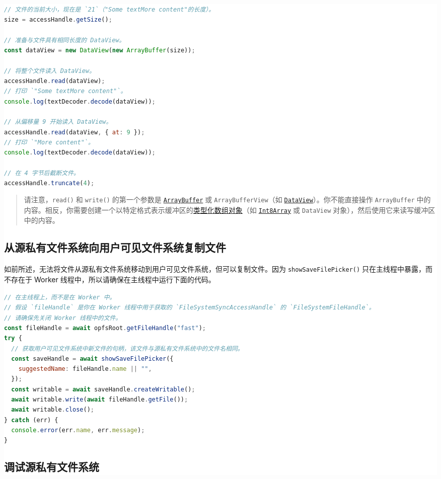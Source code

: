 ```js
// 文件的当前大小，现在是 `21`（"Some textMore content"的长度）。
size = accessHandle.getSize();

// 准备与文件具有相同长度的 DataView。
const dataView = new DataView(new ArrayBuffer(size));

// 将整个文件读入 DataView。
accessHandle.read(dataView);
// 打印 `"Some textMore content"`。
console.log(textDecoder.decode(dataView));

// 从偏移量 9 开始读入 DataView。
accessHandle.read(dataView, { at: 9 });
// 打印 `"More content"`。
console.log(textDecoder.decode(dataView));

// 在 4 字节后截断文件。
accessHandle.truncate(4);
```

> 请注意，`read()` 和 `write()` 的第一个参数是 [`ArrayBuffer`](https://developer.mozilla.org/docs/Web/JavaScript/Reference/Global_Objects/ArrayBuffer) 或 `ArrayBufferView`（如 [`DataView`](https://developer.mozilla.org/docs/Web/JavaScript/Reference/Global_Objects/DataView)）。你不能直接操作 `ArrayBuffer` 中的内容。相反，你需要创建一个以特定格式表示缓冲区的[类型化数组对象](https://developer.mozilla.org/docs/Web/JavaScript/Reference/Global_Objects/TypedArray)（如 [`Int8Array`](https://developer.mozilla.org/docs/Web/JavaScript/Reference/Global_Objects/Int8Array) 或 `DataView` 对象），然后使用它来读写缓冲区中的内容。

## 从源私有文件系统向用户可见文件系统复制文件

如前所述，无法将文件从源私有文件系统移动到用户可见文件系统，但可以复制文件。因为 `showSaveFilePicker()` 只在主线程中暴露，而不存在于 Worker 线程中，所以请确保在主线程中运行下面的代码。

```js
// 在主线程上，而不是在 Worker 中。
// 假设 `fileHandle` 是你在 Worker 线程中用于获取的 `FileSystemSyncAccessHandle` 的 `FileSystemFileHandle`。
// 请确保先关闭 Worker 线程中的文件。
const fileHandle = await opfsRoot.getFileHandle("fast");
try {
  // 获取用户可见文件系统中新文件的句柄，该文件与源私有文件系统中的文件名相同。
  const saveHandle = await showSaveFilePicker({
    suggestedName: fileHandle.name || "",
  });
  const writable = await saveHandle.createWritable();
  await writable.write(await fileHandle.getFile());
  await writable.close();
} catch (err) {
  console.error(err.name, err.message);
}
```

## 调试源私有文件系统
